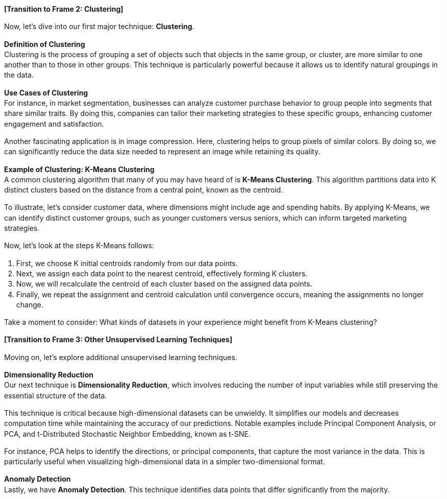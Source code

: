 **[Transition to Frame 2: Clustering]**

Now, let’s dive into our first major technique: **Clustering**. 

**Definition of Clustering**  
Clustering is the process of grouping a set of objects such that objects in the same group, or cluster, are more similar to one another than to those in other groups. This technique is particularly powerful because it allows us to identify natural groupings in the data.

**Use Cases of Clustering**  
For instance, in market segmentation, businesses can analyze customer purchase behavior to group people into segments that share similar traits. By doing this, companies can tailor their marketing strategies to these specific groups, enhancing customer engagement and satisfaction.

Another fascinating application is in image compression. Here, clustering helps to group pixels of similar colors. By doing so, we can significantly reduce the data size needed to represent an image while retaining its quality. 

**Example of Clustering: K-Means Clustering**  
A common clustering algorithm that many of you may have heard of is **K-Means Clustering**. This algorithm partitions data into K distinct clusters based on the distance from a central point, known as the centroid. 

To illustrate, let’s consider customer data, where dimensions might include age and spending habits. By applying K-Means, we can identify distinct customer groups, such as younger customers versus seniors, which can inform targeted marketing strategies.

Now, let’s look at the steps K-Means follows: 
1. First, we choose K initial centroids randomly from our data points.
2. Next, we assign each data point to the nearest centroid, effectively forming K clusters.
3. Now, we will recalculate the centroid of each cluster based on the assigned data points.
4. Finally, we repeat the assignment and centroid calculation until convergence occurs, meaning the assignments no longer change.

Take a moment to consider: What kinds of datasets in your experience might benefit from K-Means clustering? 

**[Transition to Frame 3: Other Unsupervised Learning Techniques]**

Moving on, let’s explore additional unsupervised learning techniques.

**Dimensionality Reduction**  
Our next technique is **Dimensionality Reduction**, which involves reducing the number of input variables while still preserving the essential structure of the data. 

This technique is critical because high-dimensional datasets can be unwieldy. It simplifies our models and decreases computation time while maintaining the accuracy of our predictions. Notable examples include Principal Component Analysis, or PCA, and t-Distributed Stochastic Neighbor Embedding, known as t-SNE.

For instance, PCA helps to identify the directions, or principal components, that capture the most variance in the data. This is particularly useful when visualizing high-dimensional data in a simpler two-dimensional format. 

**Anomaly Detection**  
Lastly, we have **Anomaly Detection**. This technique identifies data points that differ significantly from the majority. 
